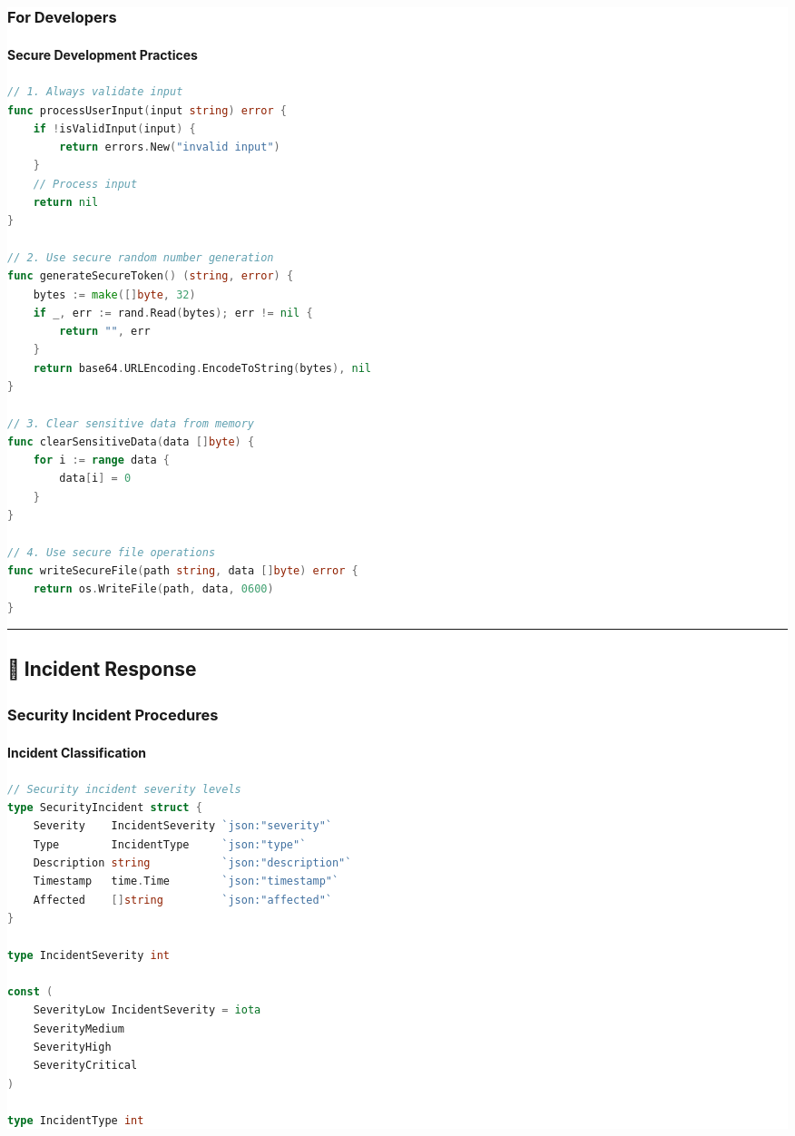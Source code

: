 ### **For Developers**

#### **Secure Development Practices**
```go
// 1. Always validate input
func processUserInput(input string) error {
    if !isValidInput(input) {
        return errors.New("invalid input")
    }
    // Process input
    return nil
}

// 2. Use secure random number generation
func generateSecureToken() (string, error) {
    bytes := make([]byte, 32)
    if _, err := rand.Read(bytes); err != nil {
        return "", err
    }
    return base64.URLEncoding.EncodeToString(bytes), nil
}

// 3. Clear sensitive data from memory
func clearSensitiveData(data []byte) {
    for i := range data {
        data[i] = 0
    }
}

// 4. Use secure file operations
func writeSecureFile(path string, data []byte) error {
    return os.WriteFile(path, data, 0600)
}
```

---

## 🚨 **Incident Response**

### **Security Incident Procedures**

#### **Incident Classification**
```go
// Security incident severity levels
type SecurityIncident struct {
    Severity    IncidentSeverity `json:"severity"`
    Type        IncidentType     `json:"type"`
    Description string           `json:"description"`
    Timestamp   time.Time        `json:"timestamp"`
    Affected    []string         `json:"affected"`
}

type IncidentSeverity int

const (
    SeverityLow IncidentSeverity = iota
    SeverityMedium
    SeverityHigh
    SeverityCritical
)

type IncidentType int

```